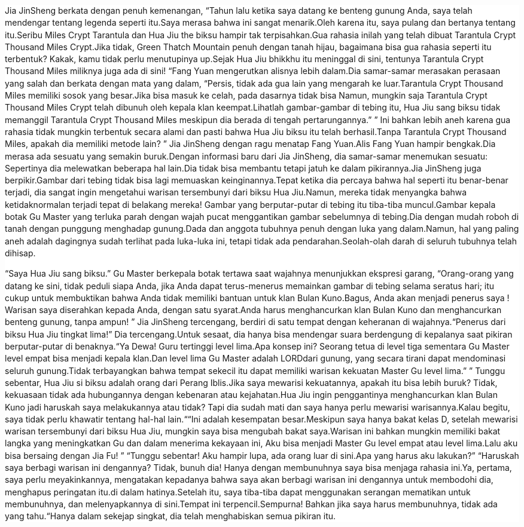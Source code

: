 

Jia JinSheng berkata dengan penuh kemenangan, “Tahun lalu ketika saya datang ke benteng gunung Anda, saya telah mendengar tentang legenda seperti itu.Saya merasa bahwa ini sangat menarik.Oleh karena itu, saya pulang dan bertanya tentang itu.Seribu Miles Crypt Tarantula dan Hua Jiu the biksu hampir tak terpisahkan.Gua rahasia inilah yang telah dibuat Tarantula Crypt Thousand Miles Crypt.Jika tidak, Green Thatch Mountain penuh dengan tanah hijau, bagaimana bisa gua rahasia seperti itu terbentuk? Kakak, kamu tidak perlu menutupinya up.Sejak Hua Jiu bhikkhu itu meninggal di sini, tentunya Tarantula Crypt Thousand Miles miliknya juga ada di sini! “Fang Yuan mengerutkan alisnya lebih dalam.Dia samar-samar merasakan perasaan yang salah dan berkata dengan mata yang dalam, “Persis, tidak ada gua lain yang mengarah ke luar.Tarantula Crypt Thousand Miles memiliki sosok yang besar.Jika bisa masuk ke celah, pada dasarnya tidak bisa Namun, mungkin saja Tarantula Crypt Thousand Miles Crypt telah dibunuh oleh kepala klan keempat.Lihatlah gambar-gambar di tebing itu, Hua Jiu sang biksu tidak memanggil Tarantula Crypt Thousand Miles meskipun dia berada di tengah pertarungannya.” ” Ini bahkan lebih aneh karena gua rahasia tidak mungkin terbentuk secara alami dan pasti bahwa Hua Jiu biksu itu telah berhasil.Tanpa Tarantula Crypt Thousand Miles, apakah dia memiliki metode lain? ” Jia JinSheng dengan ragu menatap Fang Yuan.Alis Fang Yuan hampir bengkak.Dia merasa ada sesuatu yang semakin buruk.Dengan informasi baru dari Jia JinSheng, dia samar-samar menemukan sesuatu: Sepertinya dia melewatkan beberapa hal lain.Dia tidak bisa membantu tetapi jatuh ke dalam pikirannya.Jia JinSheng juga berpikir.Gambar dari tebing tidak bisa lagi memuaskan keinginannya.Tepat ketika dia percaya bahwa hal seperti itu benar-benar terjadi, dia sangat ingin mengetahui warisan tersembunyi dari biksu Hua Jiu.Namun, mereka tidak menyangka bahwa ketidaknormalan terjadi tepat di belakang mereka! Gambar yang berputar-putar di tebing itu tiba-tiba muncul.Gambar kepala botak Gu Master yang terluka parah dengan wajah pucat menggantikan gambar sebelumnya di tebing.Dia dengan mudah roboh di tanah dengan punggung menghadap gunung.Dada dan anggota tubuhnya penuh dengan luka yang dalam.Namun, hal yang paling aneh adalah dagingnya sudah terlihat pada luka-luka ini, tetapi tidak ada pendarahan.Seolah-olah darah di seluruh tubuhnya telah dihisap.



“Saya Hua Jiu sang biksu.” Gu Master berkepala botak tertawa saat wajahnya menunjukkan ekspresi garang, “Orang-orang yang datang ke sini, tidak peduli siapa Anda, jika Anda dapat terus-menerus memainkan gambar di tebing selama seratus hari; itu cukup untuk membuktikan bahwa Anda tidak memiliki bantuan untuk klan Bulan Kuno.Bagus, Anda akan menjadi penerus saya ! Warisan saya diserahkan kepada Anda, dengan satu syarat.Anda harus menghancurkan klan Bulan Kuno dan menghancurkan benteng gunung, tanpa ampun! ” Jia JinSheng tercengang, berdiri di satu tempat dengan keheranan di wajahnya.“Penerus dari biksu Hua Jiu tingkat lima!” Dia tercengang.Untuk sesaat, dia hanya bisa mendengar suara berdengung di kepalanya saat pikiran berputar-putar di benaknya.“Ya Dewa! Guru tertinggi level lima.Apa konsep ini? Seorang tetua di level tiga sementara Gu Master level empat bisa menjadi kepala klan.Dan level lima Gu Master adalah LORDdari gunung, yang secara tirani dapat mendominasi seluruh gunung.Tidak terbayangkan bahwa tempat sekecil itu dapat memiliki warisan kekuatan Master Gu level lima.” ” Tunggu sebentar, Hua Jiu si biksu adalah orang dari Perang Iblis.Jika saya mewarisi kekuatannya, apakah itu bisa lebih buruk? Tidak, kekuasaan tidak ada hubungannya dengan kebenaran atau kejahatan.Hua Jiu ingin penggantinya menghancurkan klan Bulan Kuno jadi haruskah saya melakukannya atau tidak? Tapi dia sudah mati dan saya hanya perlu mewarisi warisannya.Kalau begitu, saya tidak perlu khawatir tentang hal-hal lain.““Ini adalah kesempatan besar.Meskipun saya hanya bakat kelas D, setelah mewarisi warisan tersembunyi dari biksu Hua Jiu, mungkin saya bisa mengubah bakat saya.Warisan ini bahkan mungkin memiliki bakat langka yang meningkatkan Gu dan dalam menerima kekayaan ini, Aku bisa menjadi Master Gu level empat atau level lima.Lalu aku bisa bersaing dengan Jia Fu! ” “Tunggu sebentar! Aku hampir lupa, ada orang luar di sini.Apa yang harus aku lakukan?” “Haruskah saya berbagi warisan ini dengannya? Tidak, bunuh dia! Hanya dengan membunuhnya saya bisa menjaga rahasia ini.Ya, pertama, saya perlu meyakinkannya, mengatakan kepadanya bahwa saya akan berbagi warisan ini dengannya untuk membodohi dia, menghapus peringatan itu.di dalam hatinya.Setelah itu, saya tiba-tiba dapat menggunakan serangan mematikan untuk membunuhnya, dan melenyapkannya di sini.Tempat ini terpencil.Sempurna! Bahkan jika saya harus membunuhnya, tidak ada yang tahu.“Hanya dalam sekejap singkat, dia telah menghabiskan semua pikiran itu.
